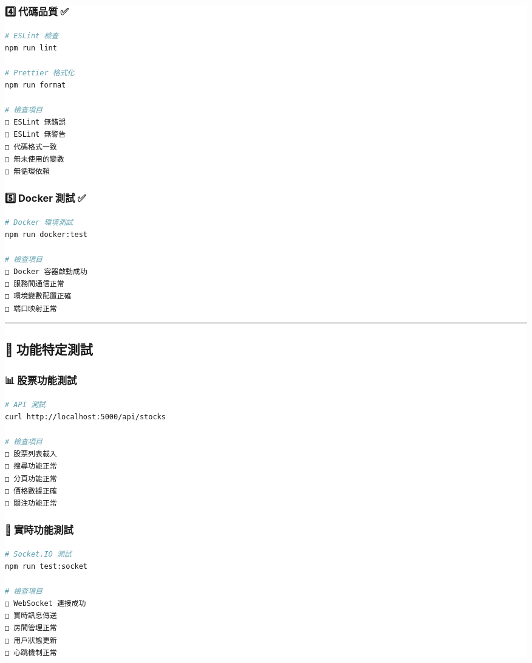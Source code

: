 ### 4️⃣ **代碼品質** ✅
```bash
# ESLint 檢查
npm run lint

# Prettier 格式化
npm run format

# 檢查項目
□ ESLint 無錯誤
□ ESLint 無警告
□ 代碼格式一致
□ 無未使用的變數
□ 無循環依賴
```

### 5️⃣ **Docker 測試** ✅
```bash
# Docker 環境測試
npm run docker:test

# 檢查項目
□ Docker 容器啟動成功
□ 服務間通信正常
□ 環境變數配置正確
□ 端口映射正常
```

---

## 🎯 **功能特定測試**

### 📊 **股票功能測試**
```bash
# API 測試
curl http://localhost:5000/api/stocks

# 檢查項目
□ 股票列表載入
□ 搜尋功能正常
□ 分頁功能正常
□ 價格數據正確
□ 關注功能正常
```

### 🔄 **實時功能測試**
```bash
# Socket.IO 測試
npm run test:socket

# 檢查項目
□ WebSocket 連接成功
□ 實時訊息傳送
□ 房間管理正常
□ 用戶狀態更新
□ 心跳機制正常
```
